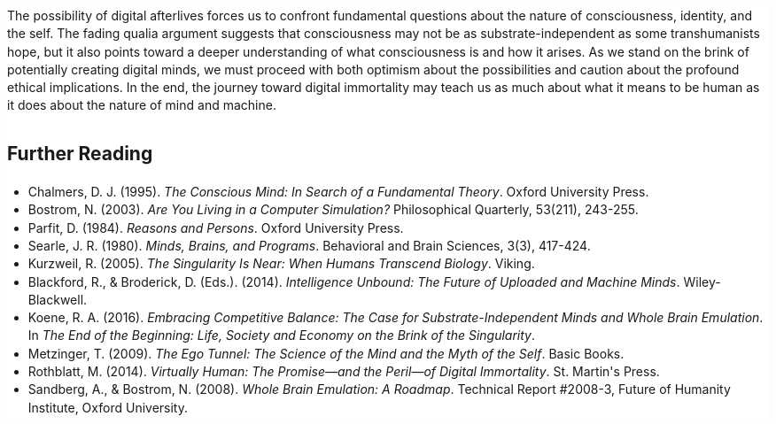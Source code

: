 The possibility of digital afterlives forces us to confront fundamental questions about the nature of consciousness, identity, and the self. The fading qualia argument suggests that consciousness may not be as substrate-independent as some transhumanists hope, but it also points toward a deeper understanding of what consciousness is and how it arises. As we stand on the brink of potentially creating digital minds, we must proceed with both optimism about the possibilities and caution about the profound ethical implications. In the end, the journey toward digital immortality may teach us as much about what it means to be human as it does about the nature of mind and machine.

## Further Reading

- Chalmers, D. J. (1995). *The Conscious Mind: In Search of a Fundamental Theory*. Oxford University Press.
- Bostrom, N. (2003). *Are You Living in a Computer Simulation?* Philosophical Quarterly, 53(211), 243-255.
- Parfit, D. (1984). *Reasons and Persons*. Oxford University Press.
- Searle, J. R. (1980). *Minds, Brains, and Programs*. Behavioral and Brain Sciences, 3(3), 417-424.
- Kurzweil, R. (2005). *The Singularity Is Near: When Humans Transcend Biology*. Viking.
- Blackford, R., & Broderick, D. (Eds.). (2014). *Intelligence Unbound: The Future of Uploaded and Machine Minds*. Wiley-Blackwell.
- Koene, R. A. (2016). *Embracing Competitive Balance: The Case for Substrate-Independent Minds and Whole Brain Emulation*. In *The End of the Beginning: Life, Society and Economy on the Brink of the Singularity*. 
- Metzinger, T. (2009). *The Ego Tunnel: The Science of the Mind and the Myth of the Self*. Basic Books.
- Rothblatt, M. (2014). *Virtually Human: The Promise—and the Peril—of Digital Immortality*. St. Martin's Press.
- Sandberg, A., & Bostrom, N. (2008). *Whole Brain Emulation: A Roadmap*. Technical Report #2008-3, Future of Humanity Institute, Oxford University.
